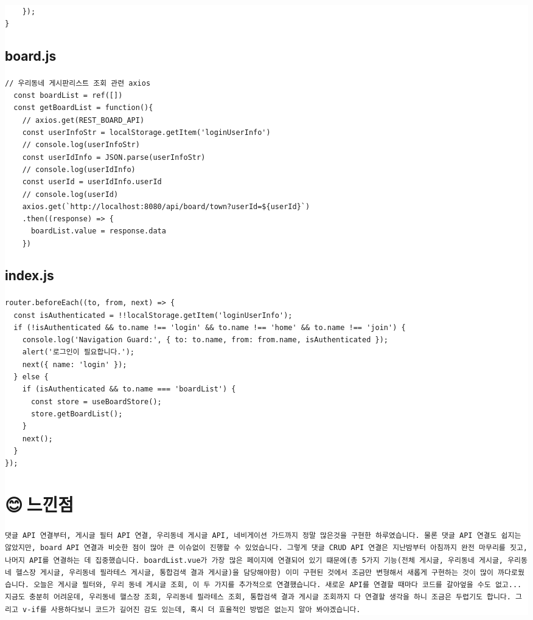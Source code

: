 ```
    });
}
```
## board.js
```
// 우리동네 게시판리스트 조회 관련 axios
  const boardList = ref([])
  const getBoardList = function(){
    // axios.get(REST_BOARD_API)
    const userInfoStr = localStorage.getItem('loginUserInfo')
    // console.log(userInfoStr)
    const userIdInfo = JSON.parse(userInfoStr)
    // console.log(userIdInfo)
    const userId = userIdInfo.userId
    // console.log(userId)
    axios.get(`http://localhost:8080/api/board/town?userId=${userId}`)
    .then((response) => {
      boardList.value = response.data
    })
```
## index.js
```
router.beforeEach((to, from, next) => {
  const isAuthenticated = !!localStorage.getItem('loginUserInfo');
  if (!isAuthenticated && to.name !== 'login' && to.name !== 'home' && to.name !== 'join') {
    console.log('Navigation Guard:', { to: to.name, from: from.name, isAuthenticated });
    alert('로그인이 필요합니다.');
    next({ name: 'login' });
  } else {
    if (isAuthenticated && to.name === 'boardList') {
      const store = useBoardStore();
      store.getBoardList();
    }
    next();
  }
});
```

# 😊 느낀점
```
댓글 API 연결부터, 게시글 필터 API 연결, 우리동네 게시글 API, 네비게이션 가드까지 정말 많은것을 구현한 하루였습니다. 물론 댓글 API 연결도 쉽지는 않았지만, board API 연결과 비슷한 점이 많아 큰 이슈없이 진행할 수 있었습니다. 그렇게 댓글 CRUD API 연결은 지난밤부터 아침까지 완전 마무리를 짓고, 나머지 API를 연결하는 데 집중했습니다. boardList.vue가 가장 많은 페이지에 연결되어 있기 떄문에(총 5가지 기능(전체 게시글, 우리동네 게시글, 우리동네 헬스장 게시글, 우리동네 필라테스 게시글, 통합검색 결과 게시글)을 담당해야함) 이미 구현된 것에서 조금만 변형해서 새롭게 구현하는 것이 많이 까다로웠습니다. 오늘은 게시글 필터와, 우리 동네 게시글 조회, 이 두 가지를 추가적으로 연결했습니다. 새로운 API를 연결할 때마다 코드를 갈아엎을 수도 없고... 지금도 충분히 어려운데, 우리동네 핼스장 조회, 우리동네 필라테스 조회, 통합검색 결과 게시글 조회까지 다 연결할 생각을 하니 조금은 두렵기도 합니다. 그리고 v-if를 사용하다보니 코드가 길어진 감도 있는데, 혹시 더 효율적인 방법은 없는지 알아 봐야겠습니다. 

```